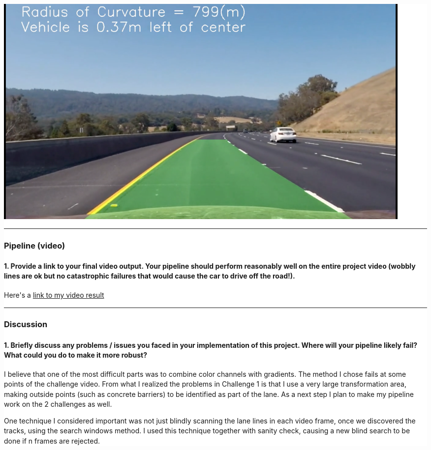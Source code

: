 <img src="./examples/example_output.jpg" width="800">

---

### Pipeline (video)

#### 1. Provide a link to your final video output.  Your pipeline should perform reasonably well on the entire project video (wobbly lines are ok but no catastrophic failures that would cause the car to drive off the road!).

Here's a [link to my video result](./videos_output/1.mp4)

---

### Discussion

#### 1. Briefly discuss any problems / issues you faced in your implementation of this project.  Where will your pipeline likely fail?  What could you do to make it more robust?

I believe that one of the most difficult parts was to combine color channels with gradients. The method I chose fails at some points of the challenge video. From what I realized the problems in Challenge 1 is that I use a very large transformation area, making outside points (such as concrete barriers) to be identified as part of the lane. As a next step I plan to make my pipeline work on the 2 challenges as well.

One technique I considered important was not just blindly scanning the lane lines in each video frame, once we discovered the tracks, using the search windows method. I used this technique together with sanity check, causing a new blind search to be done if n frames are rejected. 






